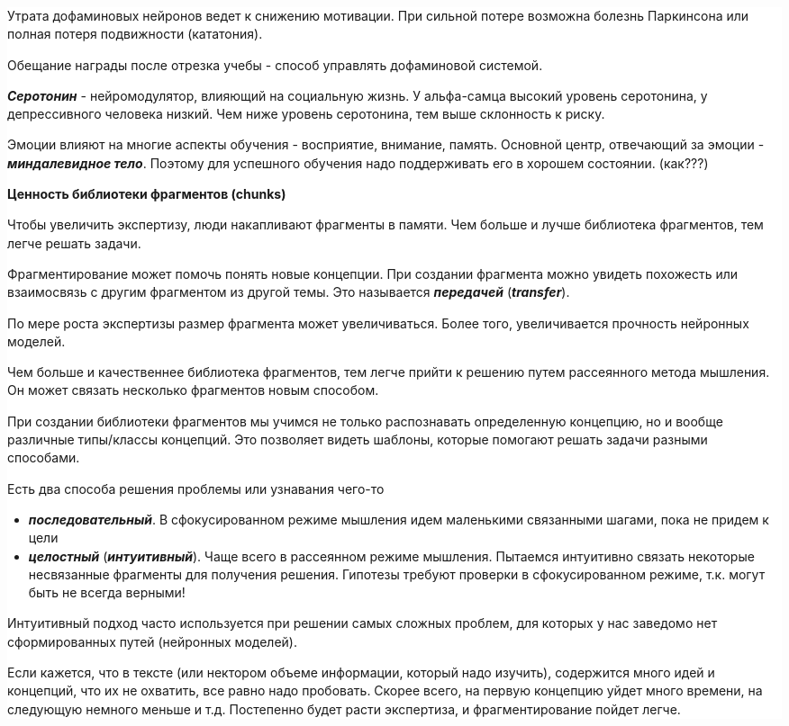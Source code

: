Утрата дофаминовых нейронов ведет к снижению мотивации.
При сильной потере возможна болезнь Паркинсона или полная
потеря подвижности (кататония).

Обещание награды после отрезка учебы - способ управлять
дофаминовой системой.

***Серотонин*** - нейромодулятор, влияющий на социальную жизнь.
У альфа-самца высокий уровень серотонина, у депрессивного
человека низкий. Чем ниже уровень серотонина, тем выше
склонность к риску.

Эмоции влияют на многие аспекты обучения - восприятие,
внимание, память. Основной центр, отвечающий за эмоции -
***миндалевидное тело***. Поэтому для успешного обучения надо
поддерживать его в хорошем состоянии. (как???)

**Ценность библиотеки фрагментов (chunks)**  

Чтобы увеличить экспертизу, люди накапливают фрагменты в
памяти. Чем больше и лучше библиотека фрагментов, тем легче
решать задачи.

Фрагментирование может помочь понять новые концепции. При
создании фрагмента можно увидеть похожесть или взаимосвязь
с другим фрагментом из другой темы. Это называется
***передачей*** (***transfer***).

По мере роста экспертизы размер фрагмента может
увеличиваться. Более того, увеличивается прочность нейронных
моделей.

Чем больше и качественнее библиотека фрагментов, тем легче
прийти к решению путем рассеянного метода мышления. Он
может связать несколько фрагментов новым способом.

При создании библиотеки фрагментов мы учимся не только
распознавать определенную концепцию, но и вообще различные
типы/классы концепций. Это позволяет видеть шаблоны,
которые помогают решать задачи разными способами.

Есть два способа решения проблемы или узнавания чего-то
- ***последовательный***. В сфокусированном режиме мышления
идем маленькими связанными шагами, пока не придем к цели
- ***целостный*** (***интуитивный***). Чаще всего в рассеянном режиме
мышления. Пытаемся интуитивно связать некоторые
несвязанные фрагменты для получения решения. Гипотезы
требуют проверки в сфокусированном режиме, т.к. могут быть
не всегда верными!

Интуитивный подход часто используется при решении самых
сложных проблем, для которых у нас заведомо нет
сформированных путей (нейронных моделей).

Если кажется, что в тексте (или нектором объеме информации,
который надо изучить), содержится много идей и концепций, что
их не охватить, все равно надо пробовать. Скорее всего, на
первую концепцию уйдет много времени, на следующую немного
меньше и т.д. Постепенно будет расти экспертиза, и
фрагментирование пойдет легче.
